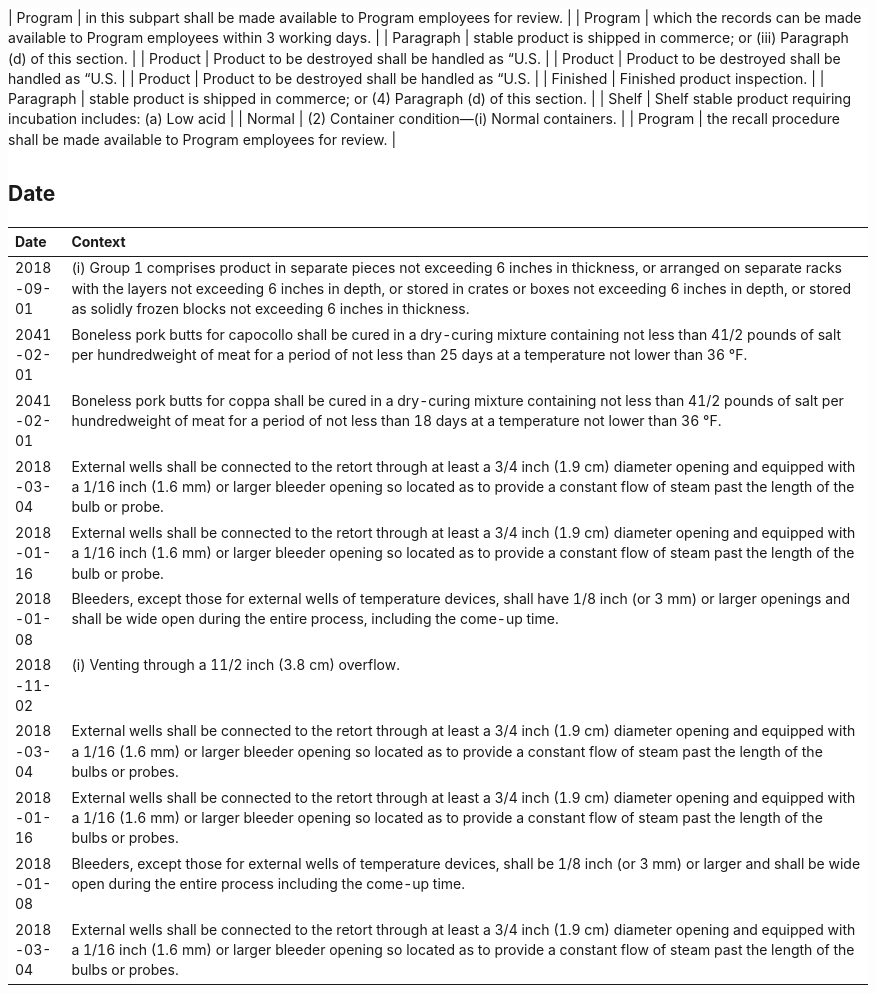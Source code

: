 | Program         | in this subpart shall be made available to Program  employees for review.                                                   |
| Program         | which the records can be made available to Program  employees within 3 working days.                                        |
| Paragraph       | stable product is shipped in commerce; or (iii) Paragraph  (d) of this section.                                             |
| Product         | Product  to be destroyed shall be handled as &#8220;U.S.                                                                    |
| Product         | Product  to be destroyed shall be handled as &#8220;U.S.                                                                    |
| Product         | Product  to be destroyed shall be handled as &#8220;U.S.                                                                    |
| Finished        | Finished  product inspection.                                                                                               |
| Paragraph       | stable product is shipped in commerce; or (4) Paragraph  (d) of this section.                                               |
| Shelf           | Shelf stable product requiring incubation includes: (a) Low acid                                                            |
| Normal          | (2) Container condition&#8212;(i)  Normal  containers.                                                                      |
| Program         | the recall procedure shall be made available to Program  employees for review.                                              |


## Date

| Date       | Context                                                                                                                                                                                                                                                                                                    |
|:-----------|:-----------------------------------------------------------------------------------------------------------------------------------------------------------------------------------------------------------------------------------------------------------------------------------------------------------|
| 2018-09-01 | (i) Group 1 comprises product in separate pieces not exceeding 6 inches in thickness, or arranged on separate racks with the layers not exceeding 6 inches in depth, or stored in crates or boxes not exceeding 6 inches in depth, or stored as solidly frozen blocks not exceeding 6 inches in thickness. |
| 2041-02-01 | Boneless pork butts for capocollo shall be cured in a dry-curing mixture containing not less than 41/2 pounds of salt per hundredweight of meat for a period of not less than 25 days at a temperature not lower than 36 &#176;F.                                                                          |
| 2041-02-01 | Boneless pork butts for coppa shall be cured in a dry-curing mixture containing not less than 41/2 pounds of salt per hundredweight of meat for a period of not less than 18 days at a temperature not lower than 36 &#176;F.                                                                              |
| 2018-03-04 | External wells shall be connected to the retort through at least a 3/4 inch (1.9 cm) diameter opening and equipped with a 1/16 inch (1.6 mm) or larger bleeder opening so located as to provide a constant flow of steam past the length of the bulb or probe.                                             |
| 2018-01-16 | External wells shall be connected to the retort through at least a 3/4 inch (1.9 cm) diameter opening and equipped with a 1/16 inch (1.6 mm) or larger bleeder opening so located as to provide a constant flow of steam past the length of the bulb or probe.                                             |
| 2018-01-08 | Bleeders, except those for external wells of temperature devices, shall have 1/8 inch (or 3 mm) or larger openings and shall be wide open during the entire process, including the come-up time.                                                                                                           |
| 2018-11-02 | (i) Venting through a 11/2 inch (3.8 cm) overflow.                                                                                                                                                                                                                                                         |
| 2018-03-04 | External wells shall be connected to the retort through at least a 3/4 inch (1.9 cm) diameter opening and equipped with a 1/16 (1.6 mm) or larger bleeder opening so located as to provide a constant flow of steam past the length of the bulbs or probes.                                                |
| 2018-01-16 | External wells shall be connected to the retort through at least a 3/4 inch (1.9 cm) diameter opening and equipped with a 1/16 (1.6 mm) or larger bleeder opening so located as to provide a constant flow of steam past the length of the bulbs or probes.                                                |
| 2018-01-08 | Bleeders, except those for external wells of temperature devices, shall be 1/8 inch (or 3 mm) or larger and shall be wide open during the entire process including the come-up time.                                                                                                                       |
| 2018-03-04 | External wells shall be connected to the retort through at least a 3/4 inch (1.9 cm) diameter opening and equipped with a 1/16 inch (1.6 mm) or larger bleeder opening so located as to provide a constant flow of steam past the length of the bulbs or probes.                                           |